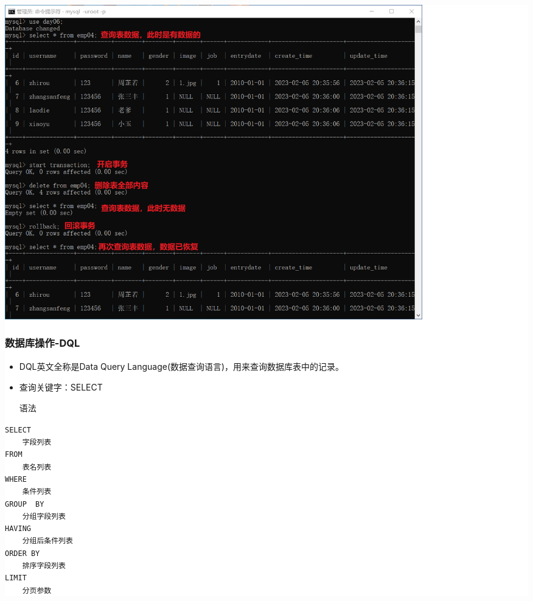 <img src="./MySQL%E5%AD%A6%E4%B9%A0%E7%AC%94%E8%AE%B0_01/image-20230205205438585.png" alt="image-20230205205438585" style="zoom:67%;" />







### 数据库操作-DQL

- DQL英文全称是Data Query Language(数据查询语言)，用来查询数据库表中的记录。

- 查询关键字：SELECT

  语法

```mysql
SELECT
	字段列表
FROM
	表名列表
WHERE
	条件列表
GROUP  BY
	分组字段列表
HAVING
	分组后条件列表
ORDER BY
	排序字段列表
LIMIT
	分页参数
```

